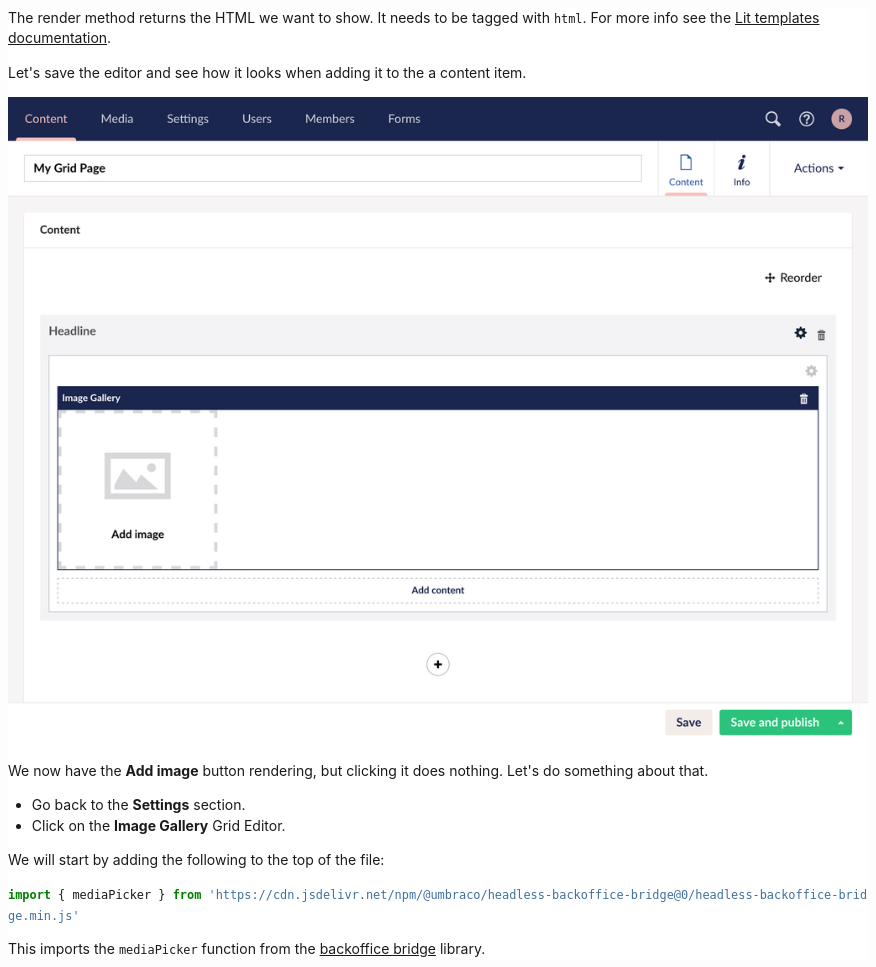 The render method returns the HTML we want to show. It needs to be tagged with `html`. For more info see the [Lit templates documentation](https://lit.dev/docs/templates/overview/).

Let's save the editor and see how it looks when adding it to the a content item.

![The first version of the Image Gallery grid editor](images/image-gallery-content-item-first-draft.png)

We now have the **Add image** button rendering, but clicking it does nothing. Let's do something about that. 

* Go back to the **Settings** section.
* Click on the **Image Gallery** Grid Editor.

We will start by adding the following to the top of the file:

```javascript
import { mediaPicker } from 'https://cdn.jsdelivr.net/npm/@umbraco/headless-backoffice-bridge@0/headless-backoffice-bridge.min.js'
```

This imports the `mediaPicker` function from the [backoffice bridge](https://github.com/umbraco/Umbraco.Headless.Backoffice.Bridge) library.

